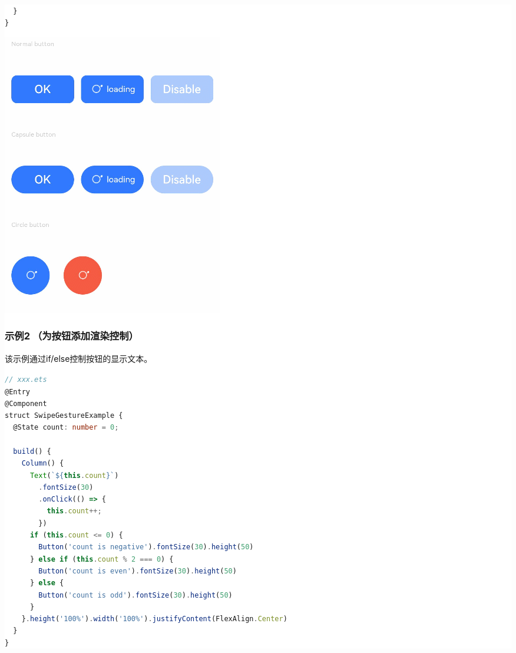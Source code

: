 ```ts
  }
}
```

![button](figures/button.gif)

### 示例2 （为按钮添加渲染控制）

该示例通过if/else控制按钮的显示文本。

```ts
// xxx.ets
@Entry
@Component
struct SwipeGestureExample {
  @State count: number = 0;

  build() {
    Column() {
      Text(`${this.count}`)
        .fontSize(30)
        .onClick(() => {
          this.count++;
        })
      if (this.count <= 0) {
        Button('count is negative').fontSize(30).height(50)
      } else if (this.count % 2 === 0) {
        Button('count is even').fontSize(30).height(50)
      } else {
        Button('count is odd').fontSize(30).height(50)
      }
    }.height('100%').width('100%').justifyContent(FlexAlign.Center)
  }
}
```
